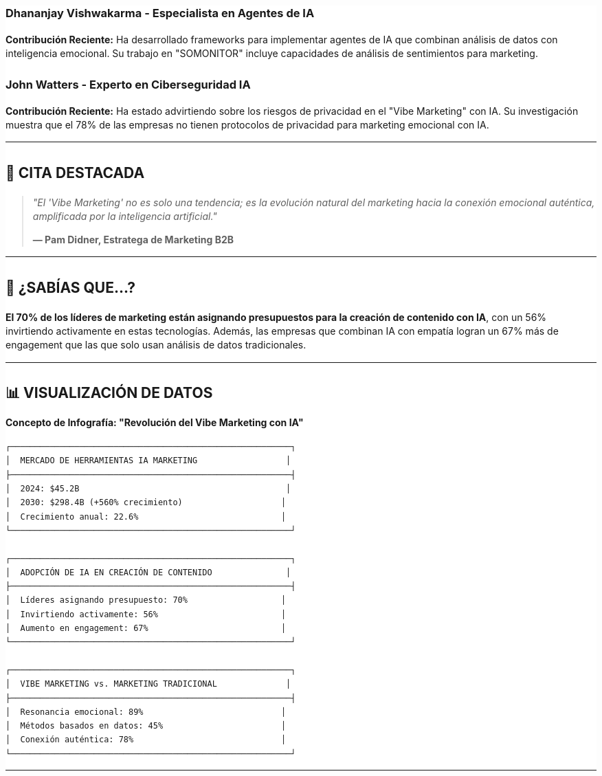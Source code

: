 ### **Dhananjay Vishwakarma** - Especialista en Agentes de IA
**Contribución Reciente:** Ha desarrollado frameworks para implementar agentes de IA que combinan análisis de datos con inteligencia emocional. Su trabajo en "SOMONITOR" incluye capacidades de análisis de sentimientos para marketing.

### **John Watters** - Experto en Ciberseguridad IA
**Contribución Reciente:** Ha estado advirtiendo sobre los riesgos de privacidad en el "Vibe Marketing" con IA. Su investigación muestra que el 78% de las empresas no tienen protocolos de privacidad para marketing emocional con IA.

---

## 💬 CITA DESTACADA

> *"El 'Vibe Marketing' no es solo una tendencia; es la evolución natural del marketing hacia la conexión emocional auténtica, amplificada por la inteligencia artificial."* 
> 
> **— Pam Didner, Estratega de Marketing B2B**

---

## 🤔 ¿SABÍAS QUE...?

**El 70% de los líderes de marketing están asignando presupuestos para la creación de contenido con IA**, con un 56% invirtiendo activamente en estas tecnologías. Además, las empresas que combinan IA con empatía logran un 67% más de engagement que las que solo usan análisis de datos tradicionales.

---

## 📊 VISUALIZACIÓN DE DATOS

**Concepto de Infografía: "Revolución del Vibe Marketing con IA"**

```
┌─────────────────────────────────────────────────────────┐
│  MERCADO DE HERRAMIENTAS IA MARKETING                  │
├─────────────────────────────────────────────────────────┤
│  2024: $45.2B                                          │
│  2030: $298.4B (+560% crecimiento)                    │
│  Crecimiento anual: 22.6%                             │
└─────────────────────────────────────────────────────────┘

┌─────────────────────────────────────────────────────────┐
│  ADOPCIÓN DE IA EN CREACIÓN DE CONTENIDO               │
├─────────────────────────────────────────────────────────┤
│  Líderes asignando presupuesto: 70%                   │
│  Invirtiendo activamente: 56%                         │
│  Aumento en engagement: 67%                           │
└─────────────────────────────────────────────────────────┘

┌─────────────────────────────────────────────────────────┐
│  VIBE MARKETING vs. MARKETING TRADICIONAL              │
├─────────────────────────────────────────────────────────┤
│  Resonancia emocional: 89%                            │
│  Métodos basados en datos: 45%                        │
│  Conexión auténtica: 78%                              │
└─────────────────────────────────────────────────────────┘
```

---